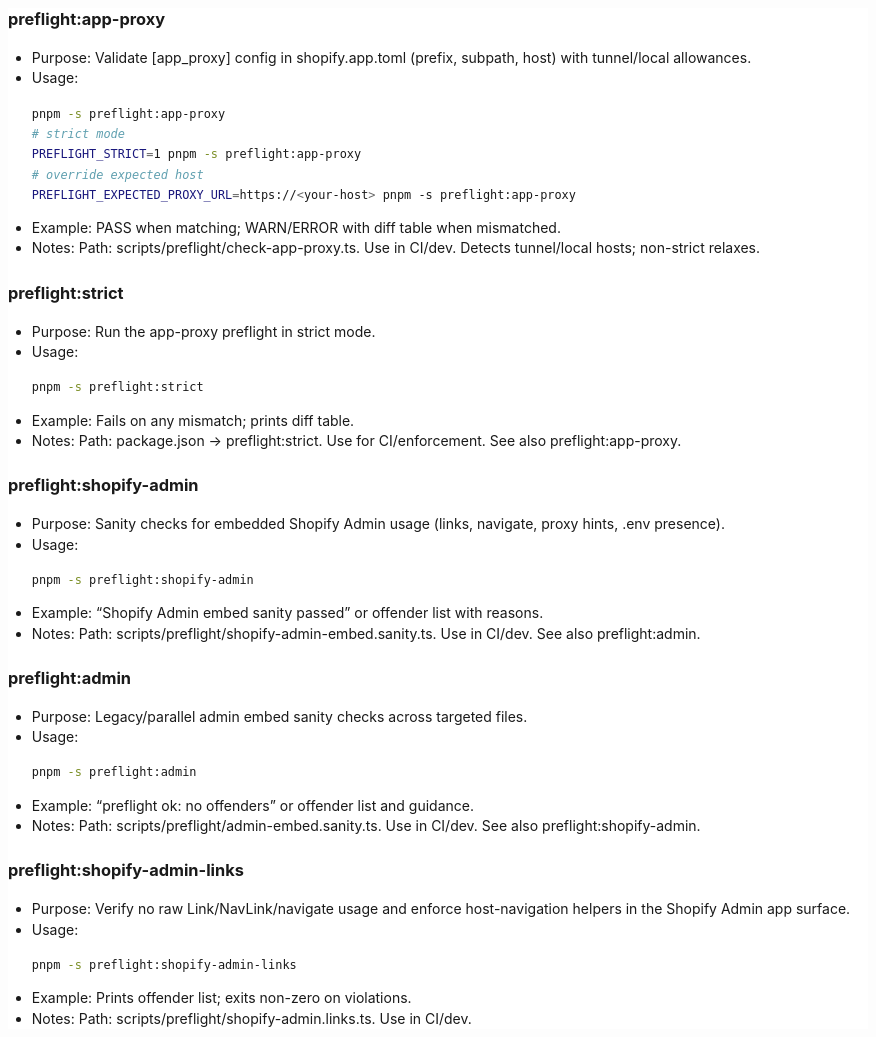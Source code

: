 ### preflight:app-proxy
- Purpose: Validate [app_proxy] config in shopify.app.toml (prefix, subpath, host) with tunnel/local allowances.
- Usage:
  ```zsh
  pnpm -s preflight:app-proxy
  # strict mode
  PREFLIGHT_STRICT=1 pnpm -s preflight:app-proxy
  # override expected host
  PREFLIGHT_EXPECTED_PROXY_URL=https://<your-host> pnpm -s preflight:app-proxy
  ```
- Example: PASS when matching; WARN/ERROR with diff table when mismatched.
- Notes: Path: scripts/preflight/check-app-proxy.ts. Use in CI/dev. Detects tunnel/local hosts; non-strict relaxes.

### preflight:strict
- Purpose: Run the app-proxy preflight in strict mode.
- Usage:
  ```zsh
  pnpm -s preflight:strict
  ```
- Example: Fails on any mismatch; prints diff table.
- Notes: Path: package.json → preflight:strict. Use for CI/enforcement. See also preflight:app-proxy.

### preflight:shopify-admin
- Purpose: Sanity checks for embedded Shopify Admin usage (links, navigate, proxy hints, .env presence).
- Usage:
  ```zsh
  pnpm -s preflight:shopify-admin
  ```
- Example: “Shopify Admin embed sanity passed” or offender list with reasons.
- Notes: Path: scripts/preflight/shopify-admin-embed.sanity.ts. Use in CI/dev. See also preflight:admin.

### preflight:admin
- Purpose: Legacy/parallel admin embed sanity checks across targeted files.
- Usage:
  ```zsh
  pnpm -s preflight:admin
  ```
- Example: “preflight ok: no offenders” or offender list and guidance.
- Notes: Path: scripts/preflight/admin-embed.sanity.ts. Use in CI/dev. See also preflight:shopify-admin.

### preflight:shopify-admin-links
- Purpose: Verify no raw Link/NavLink/navigate usage and enforce host-navigation helpers in the Shopify Admin app surface.
- Usage:
  ```zsh
  pnpm -s preflight:shopify-admin-links
  ```
- Example: Prints offender list; exits non-zero on violations.
- Notes: Path: scripts/preflight/shopify-admin.links.ts. Use in CI/dev.
